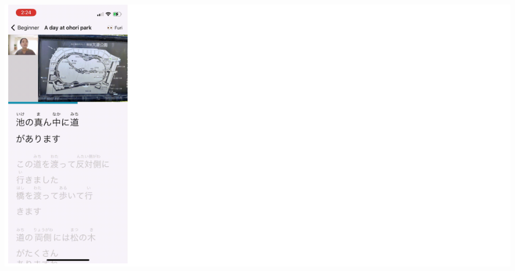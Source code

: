   <img alt="A animated image showcasing an inline translation from Japanese to English" src="media/translation.gif?raw=true" height="440"  width="215"/>
</p>
